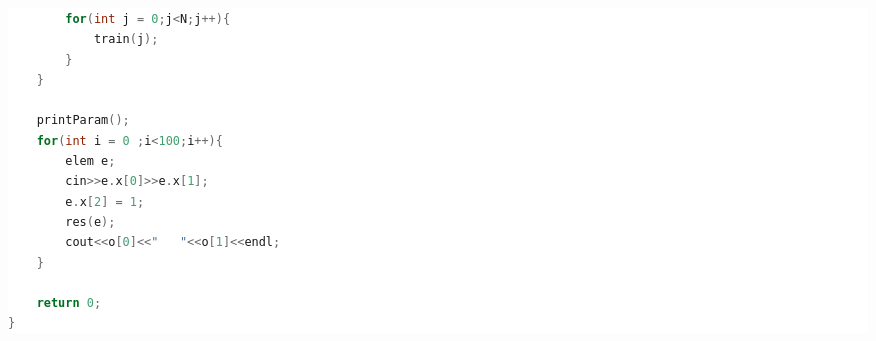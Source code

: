 ```C++
        for(int j = 0;j<N;j++){
            train(j);
        }
    }
 
    printParam();
    for(int i = 0 ;i<100;i++){
        elem e;
        cin>>e.x[0]>>e.x[1];
        e.x[2] = 1;
        res(e);
        cout<<o[0]<<"   "<<o[1]<<endl;
    }
 
    return 0;
}
```
